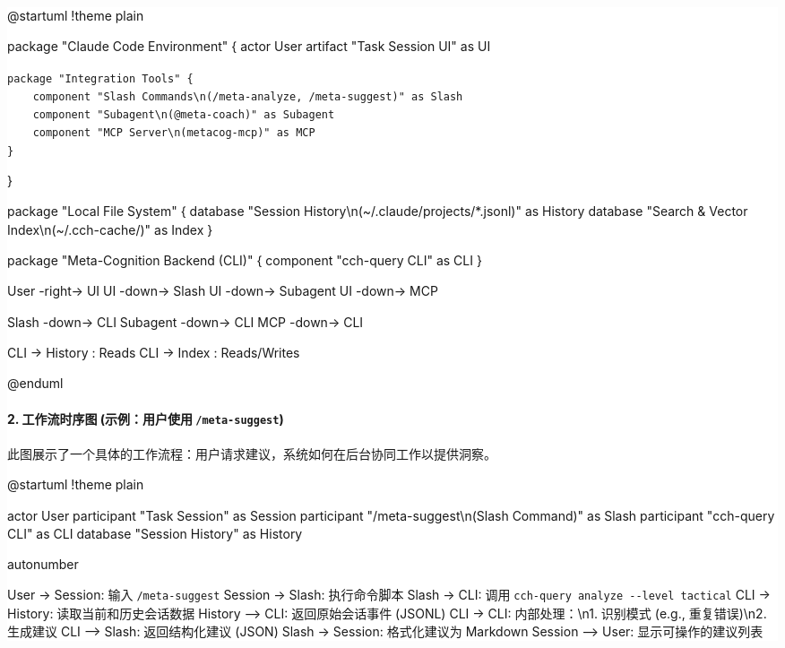 @startuml
\!theme plain

package "Claude Code Environment" {
actor User
artifact "Task Session UI" as UI

```
package "Integration Tools" {
    component "Slash Commands\n(/meta-analyze, /meta-suggest)" as Slash
    component "Subagent\n(@meta-coach)" as Subagent
    component "MCP Server\n(metacog-mcp)" as MCP
}
```

}

package "Local File System" {
database "Session History\\n(\~/.claude/projects/\*.jsonl)" as History
database "Search & Vector Index\\n(\~/.cch-cache/)" as Index
}

package "Meta-Cognition Backend (CLI)" {
component "cch-query CLI" as CLI
}

User -right-\> UI
UI -down-\> Slash
UI -down-\> Subagent
UI -down-\> MCP

Slash -down-\> CLI
Subagent -down-\> CLI
MCP -down-\> CLI

CLI -\> History : Reads
CLI -\> Index : Reads/Writes

@enduml

#### 2\. 工作流时序图 (示例：用户使用 `/meta-suggest`)

此图展示了一个具体的工作流程：用户请求建议，系统如何在后台协同工作以提供洞察。

@startuml
\!theme plain

actor User
participant "Task Session" as Session
participant "/meta-suggest\\n(Slash Command)" as Slash
participant "cch-query CLI" as CLI
database "Session History" as History

autonumber

User -\> Session: 输入 `/meta-suggest`
Session -\> Slash: 执行命令脚本
Slash -\> CLI: 调用 `cch-query analyze --level tactical`
CLI -\> History: 读取当前和历史会话数据
History --\> CLI: 返回原始会话事件 (JSONL)
CLI -\> CLI: 内部处理：\\n1. 识别模式 (e.g., 重复错误)\\n2. 生成建议
CLI --\> Slash: 返回结构化建议 (JSON)
Slash -\> Session: 格式化建议为 Markdown
Session --\> User: 显示可操作的建议列表
